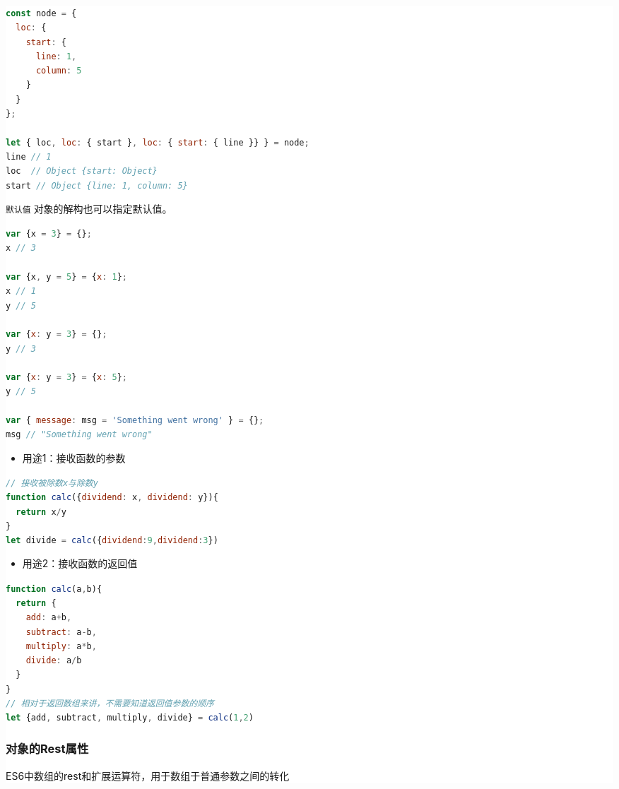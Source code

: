```javascript
const node = {
  loc: {
    start: {
      line: 1,
      column: 5
    }
  }
};

let { loc, loc: { start }, loc: { start: { line }} } = node;
line // 1
loc  // Object {start: Object}
start // Object {line: 1, column: 5}
```

`默认值`
对象的解构也可以指定默认值。

```javascript
var {x = 3} = {};
x // 3

var {x, y = 5} = {x: 1};
x // 1
y // 5

var {x: y = 3} = {};
y // 3

var {x: y = 3} = {x: 5};
y // 5

var { message: msg = 'Something went wrong' } = {};
msg // "Something went wrong"
```


* 用途1：接收函数的参数
```js
// 接收被除数x与除数y
function calc({dividend: x, dividend: y}){
  return x/y
}
let divide = calc({dividend:9,dividend:3})
```
* 用途2：接收函数的返回值
```js
function calc(a,b){
  return {
    add: a+b,
    subtract: a-b,
    multiply: a*b,
    divide: a/b
  }
}
// 相对于返回数组来讲，不需要知道返回值参数的顺序
let {add, subtract, multiply, divide} = calc(1,2)
```
### 对象的Rest属性
ES6中数组的rest和扩展运算符，用于数组于普通参数之间的转化
